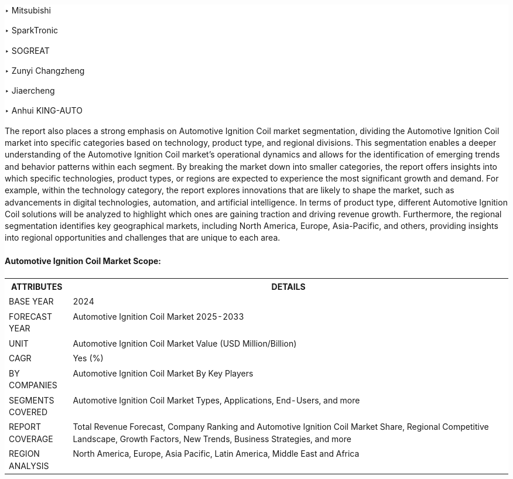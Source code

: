 ‣ Mitsubishi

‣ SparkTronic

‣ SOGREAT

‣ Zunyi Changzheng

‣ Jiaercheng

‣ Anhui KING-AUTO

The report also places a strong emphasis on Automotive Ignition Coil market segmentation, dividing the Automotive Ignition Coil market into specific categories based on technology, product type, and regional divisions. This segmentation enables a deeper understanding of the Automotive Ignition Coil market’s operational dynamics and allows for the identification of emerging trends and behavior patterns within each segment. By breaking the market down into smaller categories, the report offers insights into which specific technologies, product types, or regions are expected to experience the most significant growth and demand. For example, within the technology category, the report explores innovations that are likely to shape the market, such as advancements in digital technologies, automation, and artificial intelligence. In terms of product type, different Automotive Ignition Coil solutions will be analyzed to highlight which ones are gaining traction and driving revenue growth. Furthermore, the regional segmentation identifies key geographical markets, including North America, Europe, Asia-Pacific, and others, providing insights into regional opportunities and challenges that are unique to each area.

<h4>Automotive Ignition Coil Market Scope:</h4>
<table>
<tr>
<th>ATTRIBUTES</th>
<th>DETAILS</th>
</tr>
<tr>
<td>BASE YEAR</td>
<td>2024</td>
</tr>
<tr>
<td>FORECAST YEAR</td>
<td>Automotive Ignition Coil Market 2025-2033</td>
</tr>
<tr>
<td>UNIT</td>
<td>Automotive Ignition Coil Market Value (USD Million/Billion)</td>
<tr>
<td>CAGR</td>
<td>Yes (%)</td>
</tr>
</tr>
<tr>
<td>BY COMPANIES</td>
<td>Automotive Ignition Coil Market By Key Players</td>
</tr>
<tr>
<td>SEGMENTS COVERED</td>
<td>Automotive Ignition Coil Market Types, Applications, End-Users, and more</td>
</tr>
<tr>
<td>REPORT COVERAGE</td>
<td>Total Revenue Forecast, Company Ranking and Automotive Ignition Coil Market Share, Regional Competitive Landscape, Growth Factors, New Trends, Business Strategies, and more</td>
</tr>
<tr>
<td>REGION ANALYSIS</td>
<td>North America, Europe, Asia Pacific, Latin America, Middle East and Africa</td>
</tr>
</table>
